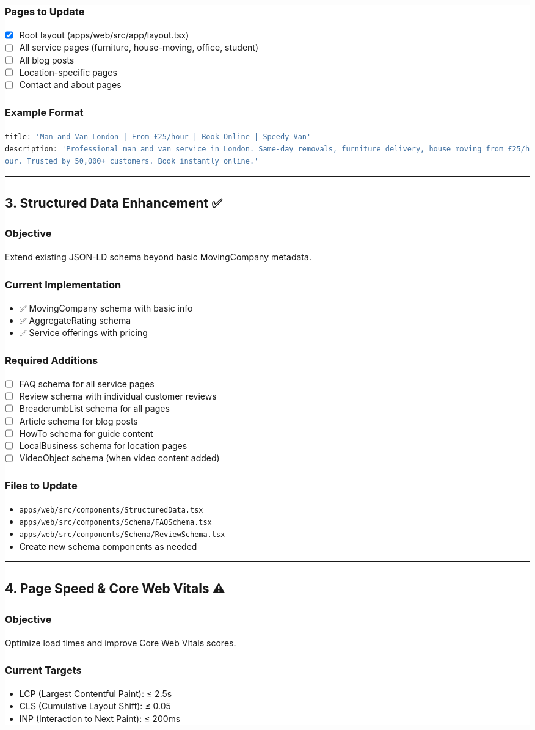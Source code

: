 ### Pages to Update
- [x] Root layout (apps/web/src/app/layout.tsx)
- [ ] All service pages (furniture, house-moving, office, student)
- [ ] All blog posts
- [ ] Location-specific pages
- [ ] Contact and about pages

### Example Format
```typescript
title: 'Man and Van London | From £25/hour | Book Online | Speedy Van'
description: 'Professional man and van service in London. Same-day removals, furniture delivery, house moving from £25/hour. Trusted by 50,000+ customers. Book instantly online.'
```

---

## 3. Structured Data Enhancement ✅

### Objective
Extend existing JSON-LD schema beyond basic MovingCompany metadata.

### Current Implementation
- ✅ MovingCompany schema with basic info
- ✅ AggregateRating schema
- ✅ Service offerings with pricing

### Required Additions
- [ ] FAQ schema for all service pages
- [ ] Review schema with individual customer reviews
- [ ] BreadcrumbList schema for all pages
- [ ] Article schema for blog posts
- [ ] HowTo schema for guide content
- [ ] LocalBusiness schema for location pages
- [ ] VideoObject schema (when video content added)

### Files to Update
- `apps/web/src/components/StructuredData.tsx`
- `apps/web/src/components/Schema/FAQSchema.tsx`
- `apps/web/src/components/Schema/ReviewSchema.tsx`
- Create new schema components as needed

---

## 4. Page Speed & Core Web Vitals ⚠️

### Objective
Optimize load times and improve Core Web Vitals scores.

### Current Targets
- LCP (Largest Contentful Paint): ≤ 2.5s
- CLS (Cumulative Layout Shift): ≤ 0.05
- INP (Interaction to Next Paint): ≤ 200ms
